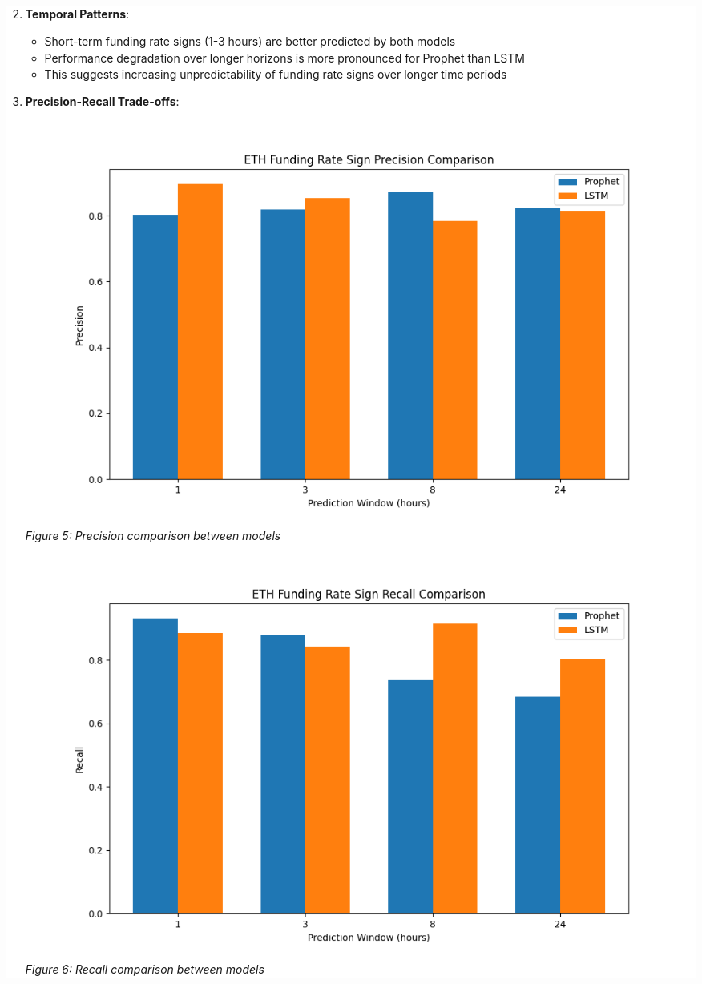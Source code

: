 2. **Temporal Patterns**:
   - Short-term funding rate signs (1-3 hours) are better predicted by both models
   - Performance degradation over longer horizons is more pronounced for Prophet than LSTM
   - This suggests increasing unpredictability of funding rate signs over longer time periods

3. **Precision-Recall Trade-offs**:

   ![Precision Comparison](../images/eth_sign_pred_precision_comparison.png)
   *Figure 5: Precision comparison between models*

   ![Recall Comparison](../images/eth_sign_pred_recall_comparison.png)
   *Figure 6: Recall comparison between models*
